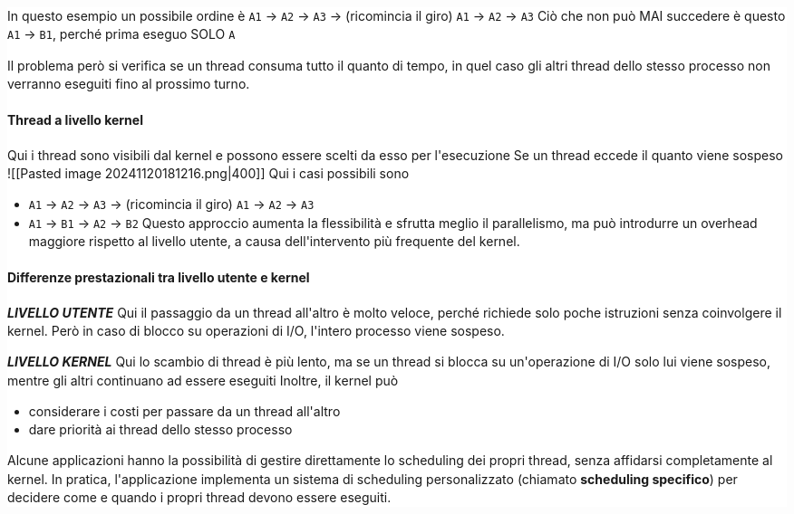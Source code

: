 In questo esempio un possibile ordine è `A1` -> `A2` -> `A3` -> (ricomincia il giro) `A1` -> `A2` -> `A3` 
Ciò che non può MAI succedere è questo `A1` -> `B1`, perché prima eseguo SOLO `A` 

Il problema però si verifica se un thread consuma tutto il quanto di tempo, in quel caso gli altri thread dello stesso processo non verranno eseguiti fino al prossimo turno.
#### Thread a livello kernel
Qui i thread sono visibili dal kernel e possono essere scelti da esso per l'esecuzione
Se un thread eccede il quanto viene sospeso
![[Pasted image 20241120181216.png|400]]
Qui i casi possibili sono 
- `A1` -> `A2` -> `A3` -> (ricomincia il giro) `A1` -> `A2` -> `A3` 
- `A1` -> `B1` -> `A2` -> `B2`
Questo approccio aumenta la flessibilità e sfrutta meglio il parallelismo, ma può introdurre un overhead maggiore rispetto al livello utente, a causa dell'intervento più frequente del kernel.
#### Differenze prestazionali tra livello utente e kernel
***LIVELLO UTENTE***
Qui il passaggio da un thread all'altro è molto veloce, perché richiede solo poche istruzioni senza coinvolgere il kernel. Però in caso di blocco su operazioni di I/O, l'intero processo viene sospeso.

***LIVELLO KERNEL***
Qui lo scambio di thread è più lento, ma se un thread si blocca su un'operazione di I/O solo lui viene sospeso, mentre gli altri continuano ad essere eseguiti
Inoltre, il kernel può
- considerare i costi per passare da un thread all'altro
- dare priorità ai thread dello stesso processo

Alcune applicazioni hanno la possibilità di gestire direttamente lo scheduling dei propri thread, senza affidarsi completamente al kernel. In pratica, l'applicazione implementa un sistema di scheduling personalizzato (chiamato **scheduling specifico**) per decidere come e quando i propri thread devono essere eseguiti.

